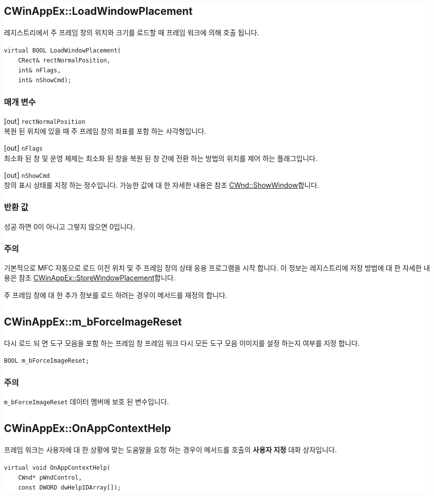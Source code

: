 ##  <a name="a-nameloadwindowplacementa--cwinappexloadwindowplacement"></a><a name="loadwindowplacement"></a>CWinAppEx::LoadWindowPlacement  
 레지스트리에서 주 프레임 창의 위치와 크기를 로드할 때 프레임 워크에 의해 호출 됩니다.  
  
```  
virtual BOOL LoadWindowPlacement(
    CRect& rectNormalPosition,  
    int& nFlags,  
    int& nShowCmd);
```  
  
### <a name="parameters"></a>매개 변수  
 [out] `rectNormalPosition`  
 복원 된 위치에 있을 때 주 프레임 창의 좌표를 포함 하는 사각형입니다.  
  
 [out] `nFlags`  
 최소화 된 창 및 운영 체제는 최소화 된 창을 복원 된 창 간에 전환 하는 방법의 위치를 제어 하는 플래그입니다.  
  
 [out] `nShowCmd`  
 창의 표시 상태를 지정 하는 정수입니다. 가능한 값에 대 한 자세한 내용은 참조 [CWnd::ShowWindow](../../mfc/reference/cwnd-class.md#showwindow)합니다.  
  
### <a name="return-value"></a>반환 값  
 성공 하면 0이 아니고 그렇지 않으면 0입니다.  
  
### <a name="remarks"></a>주의  
 기본적으로 MFC 자동으로 로드 이전 위치 및 주 프레임 창의 상태 응용 프로그램을 시작 합니다. 이 정보는 레지스트리에 저장 방법에 대 한 자세한 내용은 참조 [CWinAppEx::StoreWindowPlacement](#storewindowplacement)합니다.  
  
 주 프레임 창에 대 한 추가 정보를 로드 하려는 경우이 메서드를 재정의 합니다.  
  
##  <a name="a-namembforceimagereseta--cwinappexmbforceimagereset"></a><a name="m_bforceimagereset"></a>CWinAppEx::m_bForceImageReset  
 다시 로드 되 면 도구 모음을 포함 하는 프레임 창 프레임 워크 다시 모든 도구 모음 이미지를 설정 하는지 여부를 지정 합니다.  
  
```  
BOOL m_bForceImageReset;  
```  
  
### <a name="remarks"></a>주의  
 `m_bForceImageReset` 데이터 멤버에 보호 된 변수입니다.  
  
##  <a name="a-nameonappcontexthelpa--cwinappexonappcontexthelp"></a><a name="onappcontexthelp"></a>CWinAppEx::OnAppContextHelp  
 프레임 워크는 사용자에 대 한 상황에 맞는 도움말을 요청 하는 경우이 메서드를 호출의 **사용자 지정** 대화 상자입니다.  
  
```  
virtual void OnAppContextHelp(
    CWnd* pWndControl,  
    const DWORD dwHelpIDArray[]);
```  
  
